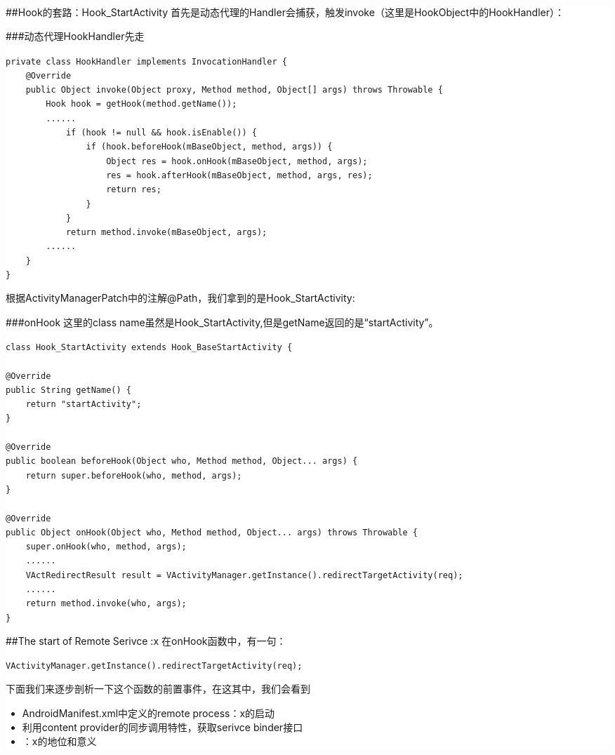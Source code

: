 ##Hook的套路：Hook_StartActivity
首先是动态代理的Handler会捕获，触发invoke（这里是HookObject中的HookHandler）：

###动态代理HookHandler先走

	private class HookHandler implements InvocationHandler {
		@Override
		public Object invoke(Object proxy, Method method, Object[] args) throws Throwable {
			Hook hook = getHook(method.getName());
			......
				if (hook != null && hook.isEnable()) {
					if (hook.beforeHook(mBaseObject, method, args)) {
						Object res = hook.onHook(mBaseObject, method, args);
						res = hook.afterHook(mBaseObject, method, args, res);
						return res;
					}
				}
				return method.invoke(mBaseObject, args);
			......
		}
	}

根据ActivityManagerPatch中的注解@Path，我们拿到的是Hook_StartActivity:

###onHook
这里的class name虽然是Hook_StartActivity,但是getName返回的是“startActivity”。

	class Hook_StartActivity extends Hook_BaseStartActivity {

	@Override
	public String getName() {
		return "startActivity";
	}

	@Override
	public boolean beforeHook(Object who, Method method, Object... args) {
		return super.beforeHook(who, method, args);
	}

	@Override
	public Object onHook(Object who, Method method, Object... args) throws Throwable {
		super.onHook(who, method, args);
		......
		VActRedirectResult result = VActivityManager.getInstance().redirectTargetActivity(req);
		......
		return method.invoke(who, args);
	}

##The start of Remote Serivce :x 
在onHook函数中，有一句：
	
	VActivityManager.getInstance().redirectTargetActivity(req);

下面我们来逐步剖析一下这个函数的前置事件，在这其中，我们会看到

- AndroidManifest.xml中定义的remote process：x的启动
- 利用content provider的同步调用特性，获取serivce binder接口
- ：x的地位和意义
